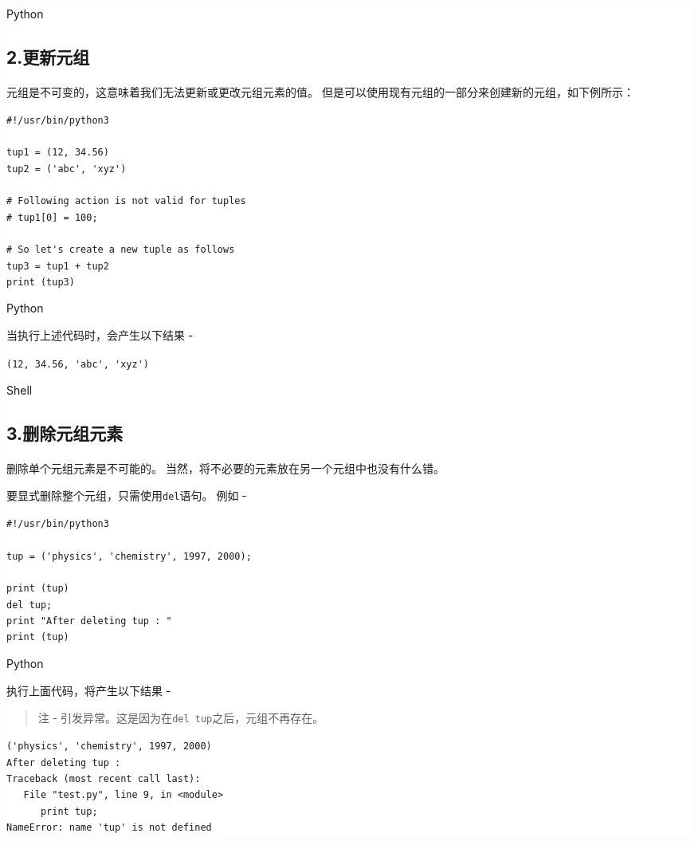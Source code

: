 Python

## 2.更新元组

元组是不可变的，这意味着我们无法更新或更改元组元素的值。 但是可以使用现有元组的一部分来创建新的元组，如下例所示：

```
#!/usr/bin/python3

tup1 = (12, 34.56)
tup2 = ('abc', 'xyz')

# Following action is not valid for tuples
# tup1[0] = 100;

# So let's create a new tuple as follows
tup3 = tup1 + tup2
print (tup3)
```

Python

当执行上述代码时，会产生以下结果 -

```
(12, 34.56, 'abc', 'xyz')
```

Shell

## 3.删除元组元素

删除单个元组元素是不可能的。 当然，将不必要的元素放在另一个元组中也没有什么错。

要显式删除整个元组，只需使用`del`语句。 例如 -

```
#!/usr/bin/python3

tup = ('physics', 'chemistry', 1997, 2000);

print (tup)
del tup;
print "After deleting tup : "
print (tup)
```

Python

执行上面代码，将产生以下结果 - 

> 注 - 引发异常。这是因为在`del tup`之后，元组不再存在。

```
('physics', 'chemistry', 1997, 2000)
After deleting tup :
Traceback (most recent call last):
   File "test.py", line 9, in <module>
      print tup;
NameError: name 'tup' is not defined
```
